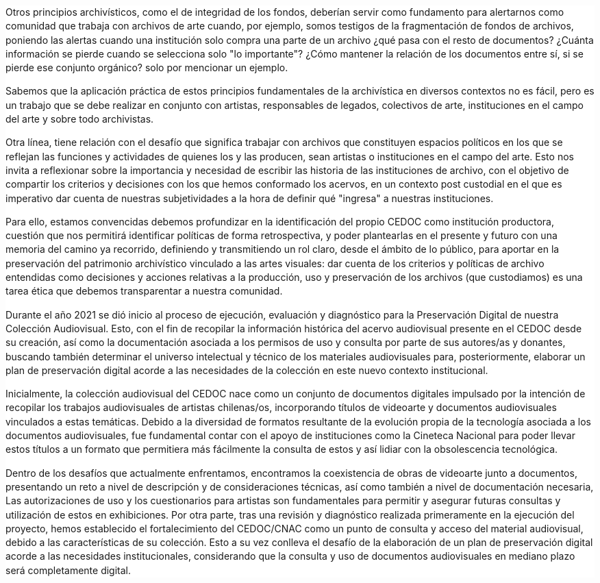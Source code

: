 Otros principios archivísticos, como el de integridad de los fondos, deberían servir como fundamento para alertarnos como comunidad que trabaja con archivos de arte cuando, por ejemplo, somos testigos de la fragmentación de fondos de archivos, poniendo las alertas cuando una institución solo compra una parte de un archivo ¿qué pasa con el resto de documentos? ¿Cuánta información se pierde cuando se selecciona solo "lo importante"? ¿Cómo mantener la relación de los documentos entre sí, si se pierde ese conjunto orgánico? solo por mencionar un ejemplo.

Sabemos que la aplicación práctica de estos principios fundamentales de la archivística en diversos contextos no es fácil, pero es un trabajo que se debe realizar en conjunto con artistas, responsables de legados, colectivos de arte, instituciones en el campo del arte y sobre todo archivistas.

Otra línea, tiene relación con el desafío que significa trabajar con archivos que constituyen espacios políticos en los que se reflejan las funciones y actividades de quienes los y las producen, sean artistas o instituciones en el campo del arte. Esto nos invita a reflexionar sobre la importancia y necesidad de escribir las historia de las instituciones de archivo, con el objetivo de compartir los criterios y decisiones con los que hemos conformado los acervos, en un contexto post custodial en el que es imperativo dar cuenta de nuestras subjetividades a la hora de definir qué "ingresa" a nuestras instituciones.

Para ello, estamos convencidas debemos profundizar en la identificación del propio CEDOC como institución productora, cuestión que nos permitirá identificar políticas de forma retrospectiva, y poder plantearlas en el presente y futuro con una memoria del camino ya recorrido, definiendo y transmitiendo un rol claro, desde el ámbito de lo público, para aportar en la preservación del patrimonio archivístico vinculado a las artes visuales: dar cuenta de los criterios y políticas de archivo entendidas como decisiones y acciones relativas a la producción, uso y preservación de los archivos (que custodiamos) es una tarea ética que debemos transparentar a nuestra comunidad.

Durante el año 2021 se dió inicio al proceso de ejecución, evaluación y diagnóstico para la Preservación Digital de nuestra Colección Audiovisual. Esto, con el fin de recopilar la información histórica del acervo audiovisual presente en el CEDOC desde su creación, así como la documentación asociada a los permisos de uso y consulta por parte de sus autores/as y donantes, buscando también determinar el universo intelectual y técnico de los materiales audiovisuales para, posteriormente, elaborar un plan de preservación digital acorde a las necesidades de la colección en este nuevo contexto institucional.

Inicialmente, la colección audiovisual del CEDOC nace como un conjunto de documentos digitales impulsado por la intención de recopilar los trabajos audiovisuales de artistas chilenas/os, incorporando títulos de videoarte y documentos audiovisuales vinculados a estas temáticas. Debido a la diversidad de formatos resultante de la evolución propia de la tecnología asociada a los documentos audiovisuales, fue fundamental contar con el apoyo de instituciones como la Cineteca Nacional para poder llevar estos títulos a un formato que permitiera más fácilmente la consulta de estos y así lidiar con la obsolescencia tecnológica.

Dentro de los desafíos que actualmente enfrentamos, encontramos la coexistencia de obras de videoarte junto a documentos, presentando un reto a nivel de descripción y de consideraciones técnicas, así como también a nivel de documentación necesaria, Las autorizaciones de uso y los cuestionarios para artistas son fundamentales para permitir y asegurar futuras consultas y utilización de estos en exhibiciones. Por otra parte, tras una revisión y diagnóstico realizada primeramente en la ejecución del proyecto, hemos establecido el fortalecimiento del CEDOC/CNAC como un punto de consulta y acceso del material audiovisual, debido a las características de su colección. Esto a su vez conlleva el desafío de la elaboración de un plan de preservación digital acorde a las necesidades institucionales, considerando que la consulta y uso de documentos audiovisuales en mediano plazo será completamente digital.
